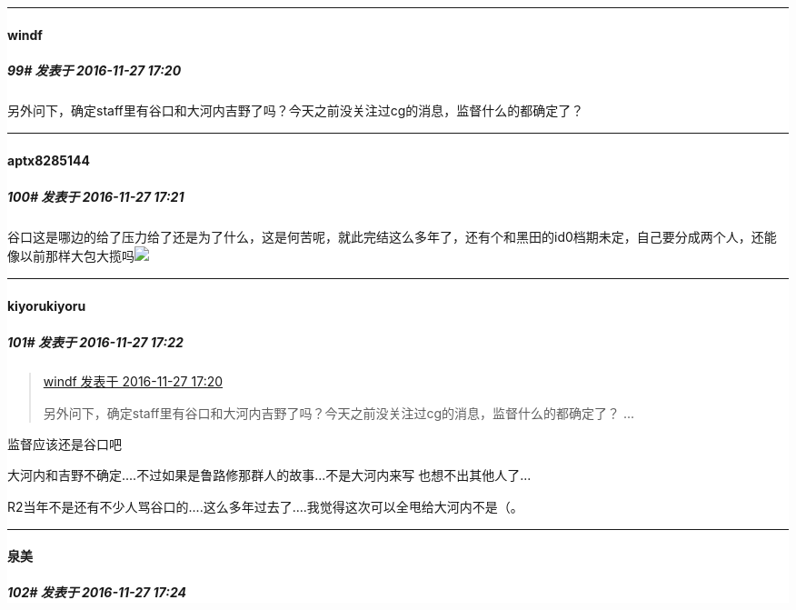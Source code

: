 




*****

####  windf  
##### 99#       发表于 2016-11-27 17:20




另外问下，确定staff里有谷口和大河内吉野了吗？今天之前没关注过cg的消息，监督什么的都确定了？







*****

####  aptx8285144  
##### 100#       发表于 2016-11-27 17:21




谷口这是哪边的给了压力给了还是为了什么，这是何苦呢，就此完结这么多年了，还有个和黑田的id0档期未定，自己要分成两个人，还能像以前那样大包大揽吗<img src="https://static.saraba1st.com/image/smiley/face/29.gif" referrerpolicy="no-referrer">







*****

####  kiyorukiyoru  
##### 101#       发表于 2016-11-27 17:22



<blockquote><a href="httphttps://bbs.saraba1st.com/2b/forum.php?mod=redirect&amp;goto=findpost&amp;pid=34305424&amp;ptid=1350435" target="_blank">windf 发表于 2016-11-27 17:20</a>

另外问下，确定staff里有谷口和大河内吉野了吗？今天之前没关注过cg的消息，监督什么的都确定了？ ...</blockquote>
监督应该还是谷口吧

大河内和吉野不确定....不过如果是鲁路修那群人的故事...不是大河内来写 也想不出其他人了...


R2当年不是还有不少人骂谷口的....这么多年过去了....我觉得这次可以全甩给大河内不是（。







*****

####  泉美  
##### 102#       发表于 2016-11-27 17:24


